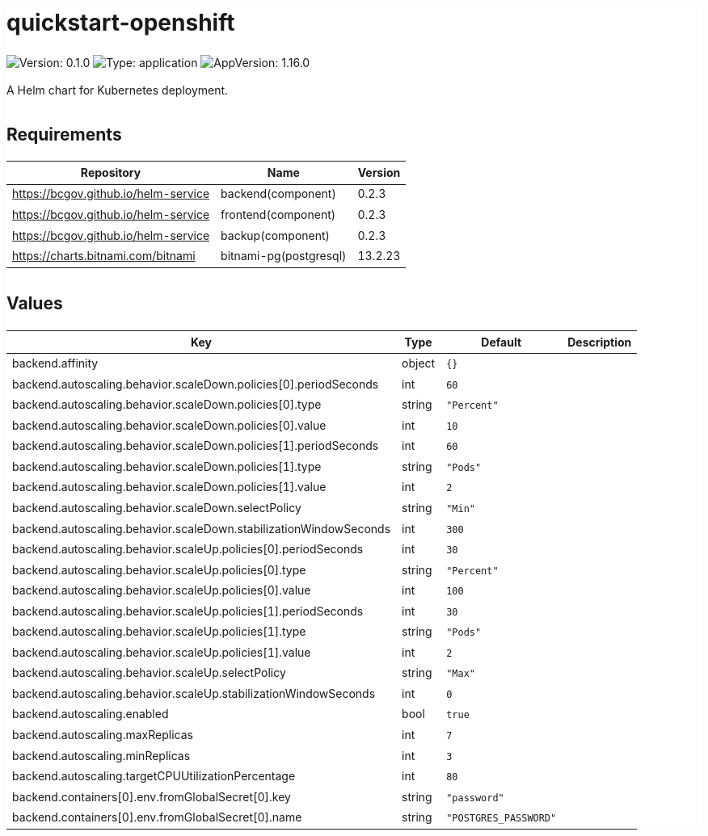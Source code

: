 # quickstart-openshift

![Version: 0.1.0](https://img.shields.io/badge/Version-0.1.0-informational?style=flat-square) ![Type: application](https://img.shields.io/badge/Type-application-informational?style=flat-square) ![AppVersion: 1.16.0](https://img.shields.io/badge/AppVersion-1.16.0-informational?style=flat-square)

A Helm chart for Kubernetes deployment.

## Requirements

| Repository | Name | Version |
|------------|------|---------|
| https://bcgov.github.io/helm-service | backend(component) | 0.2.3 |
| https://bcgov.github.io/helm-service | frontend(component) | 0.2.3 |
| https://bcgov.github.io/helm-service | backup(component) | 0.2.3 |
| https://charts.bitnami.com/bitnami | bitnami-pg(postgresql) | 13.2.23 |

## Values

| Key | Type | Default | Description |
|-----|------|---------|-------------|
| backend.affinity | object | `{}` |  |
| backend.autoscaling.behavior.scaleDown.policies[0].periodSeconds | int | `60` |  |
| backend.autoscaling.behavior.scaleDown.policies[0].type | string | `"Percent"` |  |
| backend.autoscaling.behavior.scaleDown.policies[0].value | int | `10` |  |
| backend.autoscaling.behavior.scaleDown.policies[1].periodSeconds | int | `60` |  |
| backend.autoscaling.behavior.scaleDown.policies[1].type | string | `"Pods"` |  |
| backend.autoscaling.behavior.scaleDown.policies[1].value | int | `2` |  |
| backend.autoscaling.behavior.scaleDown.selectPolicy | string | `"Min"` |  |
| backend.autoscaling.behavior.scaleDown.stabilizationWindowSeconds | int | `300` |  |
| backend.autoscaling.behavior.scaleUp.policies[0].periodSeconds | int | `30` |  |
| backend.autoscaling.behavior.scaleUp.policies[0].type | string | `"Percent"` |  |
| backend.autoscaling.behavior.scaleUp.policies[0].value | int | `100` |  |
| backend.autoscaling.behavior.scaleUp.policies[1].periodSeconds | int | `30` |  |
| backend.autoscaling.behavior.scaleUp.policies[1].type | string | `"Pods"` |  |
| backend.autoscaling.behavior.scaleUp.policies[1].value | int | `2` |  |
| backend.autoscaling.behavior.scaleUp.selectPolicy | string | `"Max"` |  |
| backend.autoscaling.behavior.scaleUp.stabilizationWindowSeconds | int | `0` |  |
| backend.autoscaling.enabled | bool | `true` |  |
| backend.autoscaling.maxReplicas | int | `7` |  |
| backend.autoscaling.minReplicas | int | `3` |  |
| backend.autoscaling.targetCPUUtilizationPercentage | int | `80` |  |
| backend.containers[0].env.fromGlobalSecret[0].key | string | `"password"` |  |
| backend.containers[0].env.fromGlobalSecret[0].name | string | `"POSTGRES_PASSWORD"` |  |